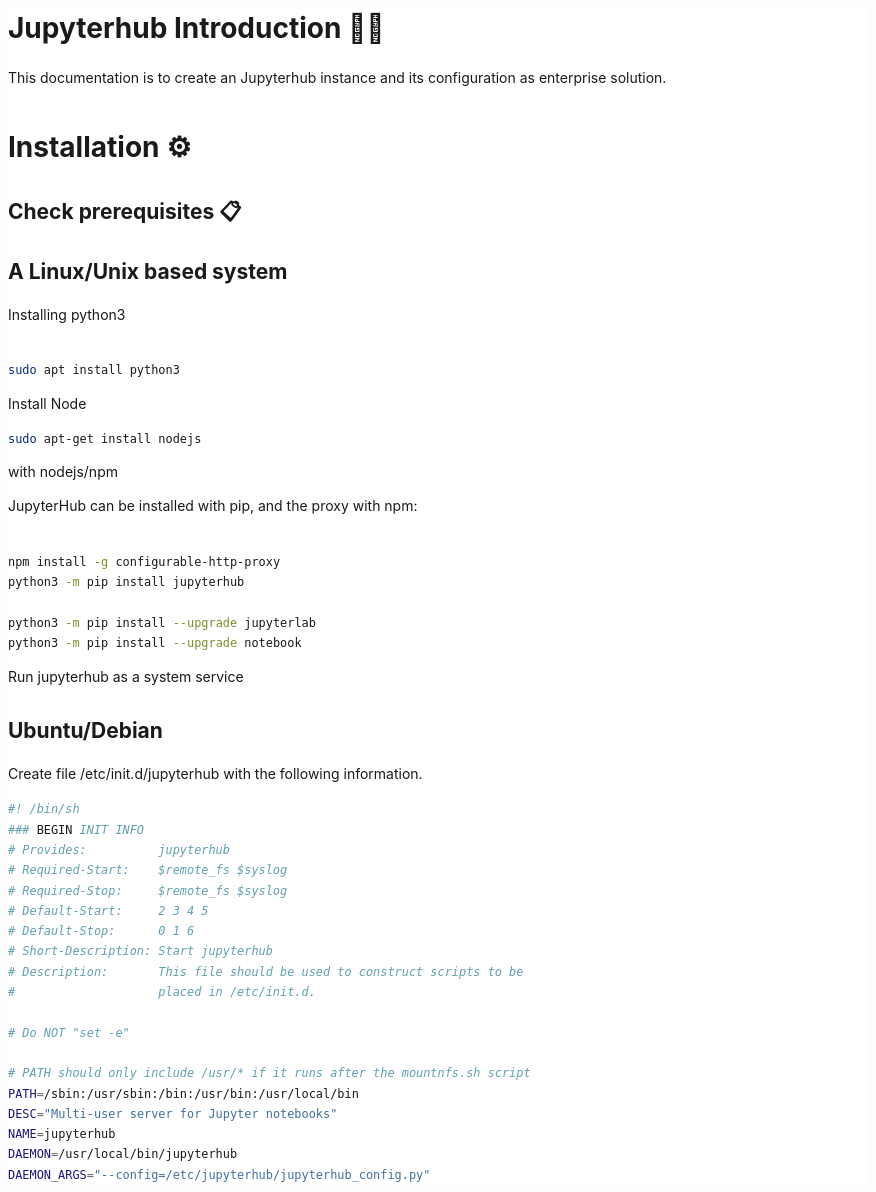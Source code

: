 # Jupyterhub Introduction 🚀🚀

This documentation is to create an Jupyterhub instance and its configuration as enterprise solution.

# Installation ⚙️
## Check prerequisites 📋
## A Linux/Unix based system

Installing python3

``` bash

sudo apt install python3

``` 

Install Node
``` bash
sudo apt-get install nodejs

```

with nodejs/npm

JupyterHub can be installed with pip, and the proxy with npm:

``` bash

npm install -g configurable-http-proxy
python3 -m pip install jupyterhub
 
python3 -m pip install --upgrade jupyterlab
python3 -m pip install --upgrade notebook

``` 

Run jupyterhub as a system service


## Ubuntu/Debian

Create file /etc/init.d/jupyterhub with the following information. 

``` bash
#! /bin/sh
### BEGIN INIT INFO
# Provides:          jupyterhub
# Required-Start:    $remote_fs $syslog
# Required-Stop:     $remote_fs $syslog
# Default-Start:     2 3 4 5
# Default-Stop:      0 1 6
# Short-Description: Start jupyterhub
# Description:       This file should be used to construct scripts to be
#                    placed in /etc/init.d.

# Do NOT "set -e"
 
# PATH should only include /usr/* if it runs after the mountnfs.sh script
PATH=/sbin:/usr/sbin:/bin:/usr/bin:/usr/local/bin
DESC="Multi-user server for Jupyter notebooks"
NAME=jupyterhub
DAEMON=/usr/local/bin/jupyterhub
DAEMON_ARGS="--config=/etc/jupyterhub/jupyterhub_config.py"
```